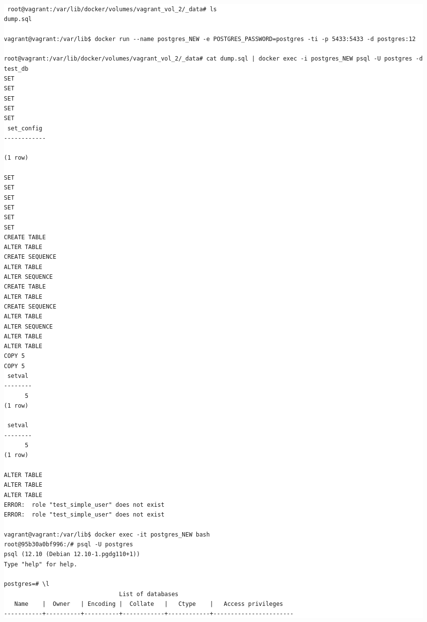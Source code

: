 ```
 root@vagrant:/var/lib/docker/volumes/vagrant_vol_2/_data# ls
dump.sql

vagrant@vagrant:/var/lib$ docker run --name postgres_NEW -e POSTGRES_PASSWORD=postgres -ti -p 5433:5433 -d postgres:12

root@vagrant:/var/lib/docker/volumes/vagrant_vol_2/_data# cat dump.sql | docker exec -i postgres_NEW psql -U postgres -d test_db
SET
SET
SET
SET
SET
 set_config
------------

(1 row)

SET
SET
SET
SET
SET
SET
CREATE TABLE
ALTER TABLE
CREATE SEQUENCE
ALTER TABLE
ALTER SEQUENCE
CREATE TABLE
ALTER TABLE
CREATE SEQUENCE
ALTER TABLE
ALTER SEQUENCE
ALTER TABLE
ALTER TABLE
COPY 5
COPY 5
 setval
--------
      5
(1 row)

 setval
--------
      5
(1 row)

ALTER TABLE
ALTER TABLE
ALTER TABLE
ERROR:  role "test_simple_user" does not exist
ERROR:  role "test_simple_user" does not exist

vagrant@vagrant:/var/lib$ docker exec -it postgres_NEW bash
root@95b30a0bf996:/# psql -U postgres
psql (12.10 (Debian 12.10-1.pgdg110+1))
Type "help" for help.

postgres=# \l
                                 List of databases
   Name    |  Owner   | Encoding |  Collate   |   Ctype    |   Access privileges
-----------+----------+----------+------------+------------+-----------------------
```